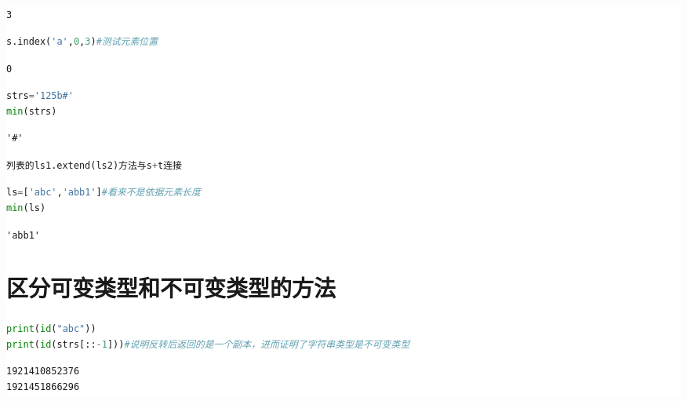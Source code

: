 


    3




```python
s.index('a',0,3)#测试元素位置
```




    0




```python
strs='125b#'
min(strs)
```




    '#'




```python
列表的ls1.extend(ls2)方法与s+t连接
```


```python
ls=['abc','abb1']#看来不是依据元素长度
min(ls)
```




    'abb1'



# 区分可变类型和不可变类型的方法


```python
print(id("abc"))
print(id(strs[::-1]))#说明反转后返回的是一个副本，进而证明了字符串类型是不可变类型
```

    1921410852376
    1921451866296
    
